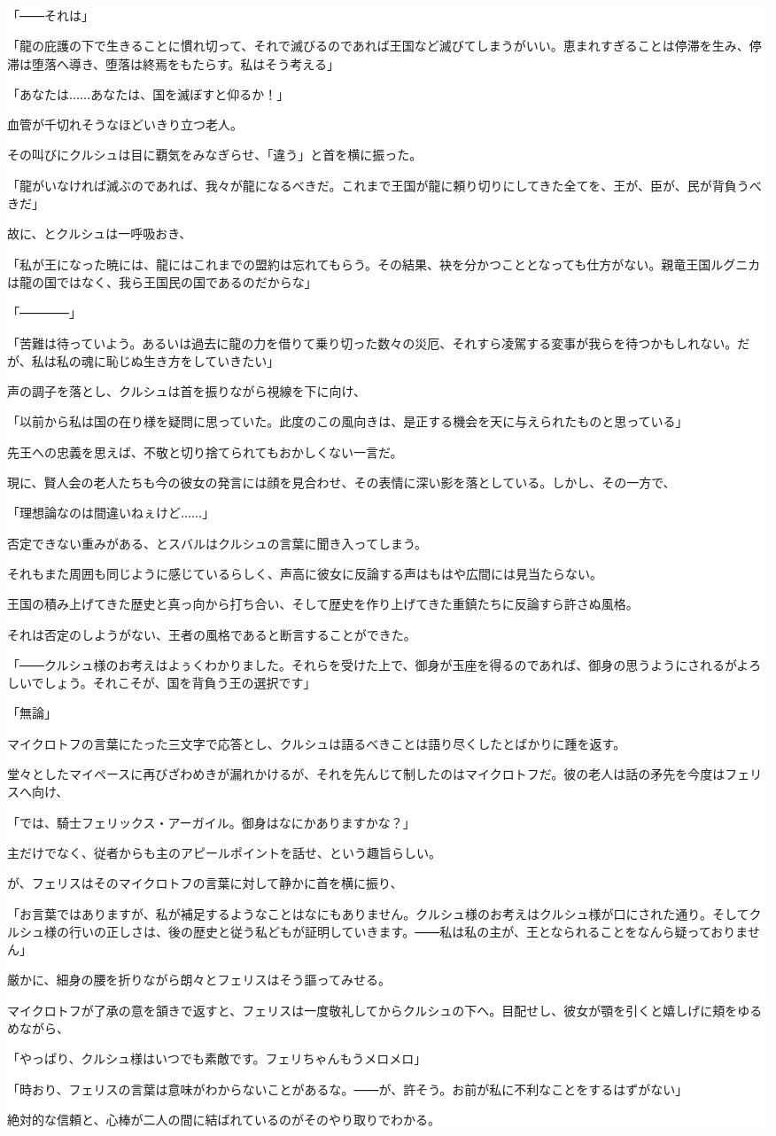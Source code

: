 「――それは」

「龍の庇護の下で生きることに慣れ切って、それで滅びるのであれば王国など滅びてしまうがいい。恵まれすぎることは停滞を生み、停滞は堕落へ導き、堕落は終焉をもたらす。私はそう考える」

「あなたは……あなたは、国を滅ぼすと仰るか！」

血管が千切れそうなほどいきり立つ老人。

その叫びにクルシュは目に覇気をみなぎらせ、「違う」と首を横に振った。

「龍がいなければ滅ぶのであれば、我々が龍になるべきだ。これまで王国が龍に頼り切りにしてきた全てを、王が、臣が、民が背負うべきだ」

故に、とクルシュは一呼吸おき、

「私が王になった暁には、龍にはこれまでの盟約は忘れてもらう。その結果、袂を分かつこととなっても仕方がない。親竜王国ルグニカは龍の国ではなく、我ら王国民の国であるのだからな」

「――――」

「苦難は待っていよう。あるいは過去に龍の力を借りて乗り切った数々の災厄、それすら凌駕する変事が我らを待つかもしれない。だが、私は私の魂に恥じぬ生き方をしていきたい」

声の調子を落とし、クルシュは首を振りながら視線を下に向け、

「以前から私は国の在り様を疑問に思っていた。此度のこの風向きは、是正する機会を天に与えられたものと思っている」

先王への忠義を思えば、不敬と切り捨てられてもおかしくない一言だ。

現に、賢人会の老人たちも今の彼女の発言には顔を見合わせ、その表情に深い影を落としている。しかし、その一方で、

「理想論なのは間違いねぇけど……」

否定できない重みがある、とスバルはクルシュの言葉に聞き入ってしまう。

それもまた周囲も同じように感じているらしく、声高に彼女に反論する声はもはや広間には見当たらない。

王国の積み上げてきた歴史と真っ向から打ち合い、そして歴史を作り上げてきた重鎮たちに反論すら許さぬ風格。

それは否定のしようがない、王者の風格であると断言することができた。

「――クルシュ様のお考えはよぅくわかりました。それらを受けた上で、御身が玉座を得るのであれば、御身の思うようにされるがよろしいでしょう。それこそが、国を背負う王の選択です」

「無論」

マイクロトフの言葉にたった三文字で応答とし、クルシュは語るべきことは語り尽くしたとばかりに踵を返す。

堂々としたマイペースに再びざわめきが漏れかけるが、それを先んじて制したのはマイクロトフだ。彼の老人は話の矛先を今度はフェリスへ向け、

「では、騎士フェリックス・アーガイル。御身はなにかありますかな？」

主だけでなく、従者からも主のアピールポイントを話せ、という趣旨らしい。

が、フェリスはそのマイクロトフの言葉に対して静かに首を横に振り、

「お言葉ではありますが、私が補足するようなことはなにもありません。クルシュ様のお考えはクルシュ様が口にされた通り。そしてクルシュ様の行いの正しさは、後の歴史と従う私どもが証明していきます。――私は私の主が、王となられることをなんら疑っておりません」

厳かに、細身の腰を折りながら朗々とフェリスはそう謳ってみせる。

マイクロトフが了承の意を頷きで返すと、フェリスは一度敬礼してからクルシュの下へ。目配せし、彼女が顎を引くと嬉しげに頬をゆるめながら、

「やっぱり、クルシュ様はいつでも素敵です。フェリちゃんもうメロメロ」

「時おり、フェリスの言葉は意味がわからないことがあるな。――が、許そう。お前が私に不利なことをするはずがない」

絶対的な信頼と、心棒が二人の間に結ばれているのがそのやり取りでわかる。
